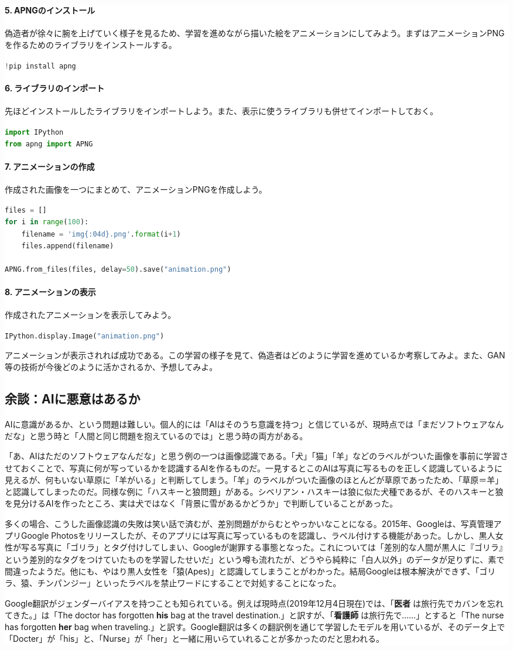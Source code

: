 #### 5. APNGのインストール

偽造者が徐々に腕を上げていく様子を見るため、学習を進めながら描いた絵をアニメーションにしてみよう。まずはアニメーションPNGを作るためのライブラリをインストールする。

```py
!pip install apng
```

#### 6. ライブラリのインポート

先ほどインストールしたライブラリをインポートしよう。また、表示に使うライブラリも併せてインポートしておく。

```py
import IPython
from apng import APNG
```

#### 7. アニメーションの作成

作成された画像を一つにまとめて、アニメーションPNGを作成しよう。

```py
files = []
for i in range(100):
    filename = 'img{:04d}.png'.format(i+1)
    files.append(filename)

APNG.from_files(files, delay=50).save("animation.png")
```

#### 8. アニメーションの表示

作成されたアニメーションを表示してみよう。

```py
IPython.display.Image("animation.png")
```

アニメーションが表示されれば成功である。この学習の様子を見て、偽造者はどのように学習を進めているか考察してみよ。また、GAN等の技術が今後どのように活かされるか、予想してみよ。

## 余談：AIに悪意はあるか

AIに意識があるか、という問題は難しい。個人的には「AIはそのうち意識を持つ」と信じているが、現時点では「まだソフトウェアなんだな」と思う時と「人間と同じ問題を抱えているのでは」と思う時の両方がある。

「あ、AIはただのソフトウェアなんだな」と思う例の一つは画像認識である。「犬」「猫」「羊」などのラベルがついた画像を事前に学習させておくことで、写真に何が写っているかを認識するAIを作るものだ。一見するとこのAIは写真に写るものを正しく認識しているように見えるが、何もいない草原に「羊がいる」と判断してしまう。「羊」のラベルがついた画像のほとんどが草原であったため、「草原＝羊」と認識してしまったのだ。同様な例に「ハスキーと狼問題」がある。シベリアン・ハスキーは狼に似た犬種であるが、そのハスキーと狼を見分けるAIを作ったところ、実は犬ではなく「背景に雪があるかどうか」で判断していることがあった。

多くの場合、こうした画像認識の失敗は笑い話で済むが、差別問題がからむとやっかいなことになる。2015年、Googleは、写真管理アプリGoogle Photosをリリースしたが、そのアプリには写真に写っているものを認識し、ラベル付けする機能があった。しかし、黒人女性が写る写真に「ゴリラ」とタグ付けしてしまい、Googleが謝罪する事態となった。これについては「差別的な人間が黒人に『ゴリラ』という差別的なタグをつけていたものを学習したせいだ」という噂も流れたが、どうやら純粋に「白人以外」のデータが足りずに、素で間違ったようだ。他にも、やはり黒人女性を「猿(Apes)」と認識してしまうことがわかった。結局Googleは根本解決ができず、「ゴリラ、猿、チンパンジー」といったラベルを禁止ワードにすることで対処することになった。

Google翻訳がジェンダーバイアスを持つことも知られている。例えば現時点(2019年12月4日現在)では、「**医者** は旅行先でカバンを忘れてきた。」は「The doctor has forgotten **his** bag at the travel destination.」と訳すが、「**看護師** は旅行先で……」とすると「The nurse has forgotten **her** bag when traveling.」と訳す。Google翻訳は多くの翻訳例を通じて学習したモデルを用いているが、そのデータ上で「Docter」が「his」と、「Nurse」が「her」と一緒に用いらていれることが多かったのだと思われる。
